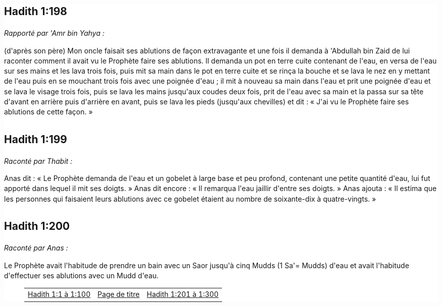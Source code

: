 
## Hadith 1:198

_Rapporté par 'Amr bin Yahya :_

(d'après son père) Mon oncle faisait ses ablutions de façon extravagante et une fois il demanda à 'Abdullah bin Zaid de lui raconter comment il avait vu le Prophète faire ses ablutions. Il demanda un pot en terre cuite contenant de l'eau, en versa de l'eau sur ses mains et les lava trois fois, puis mit sa main dans le pot en terre cuite et se rinça la bouche et se lava le nez en y mettant de l'eau puis en se mouchant trois fois avec une poignée d'eau ; il mit à nouveau sa main dans l'eau et prit une poignée d'eau et se lava le visage trois fois, puis se lava les mains jusqu'aux coudes deux fois, prit de l'eau avec sa main et la passa sur sa tête d'avant en arrière puis d'arrière en avant, puis se lava les pieds (jusqu'aux chevilles) et dit : « J'ai vu le Prophète faire ses ablutions de cette façon. »


## Hadith 1:199

_Raconté par Thabit :_

Anas dit : « Le Prophète demanda de l'eau et un gobelet à large base et peu profond, contenant une petite quantité d'eau, lui fut apporté dans lequel il mit ses doigts. » Anas dit encore : « Il remarqua l'eau jaillir d'entre ses doigts. » Anas ajouta : « Il estima que les personnes qui faisaient leurs ablutions avec ce gobelet étaient au nombre de soixante-dix à quatre-vingts. »


## Hadith 1:200

_Raconté par Anas :_

Le Prophète avait l'habitude de prendre un bain avec un Saor jusqu'à cinq Mudds (1 Sa'= Mudds) d'eau et avait l'habitude d'effectuer ses ablutions avec un Mudd d'eau.

<figure class="table chapter-navigator">
  <table>
    <tbody>
      <tr>
        <td>
        <a href="/fr/book/Islam/Hadith_of_Bukhari/1_100">
          <span class="mdi mdi-arrow-left-drop-circle"></span><span class="pl-2">Hadith 1:1 à 1:100</span>
        </a>
        </td>
        <td>
        <a href="/fr/book/Islam/Hadith_of_Bukhari">
          <span class="mdi mdi-book-open-variant"></span><span class="pl-2">Page de titre</span>
        </a>
        </td>
        <td>
        <a href="/fr/book/Islam/Hadith_of_Bukhari/1_300">
          <span class="pr-2">Hadith 1:201 à 1:300</span><span class="mdi mdi-arrow-right-drop-circle"></span>
        </a>
        </td>
      </tr>
    </tbody>
  </table>
</figure>
